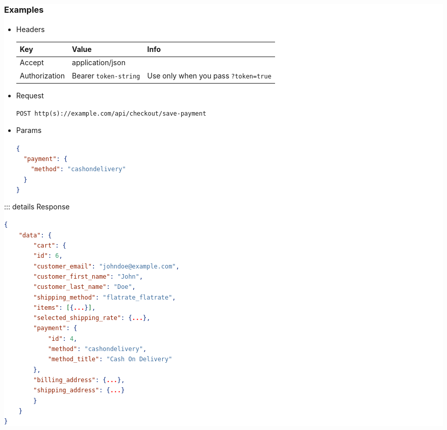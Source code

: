 ### Examples

- Headers

  | Key           | Value                 | Info                                 |
  | ------------- | --------------------- | ------------------------------------ |
  | Accept        | application/json      |                                      |
  | Authorization | Bearer `token-string` | Use only when you pass `?token=true` |

- Request

  `POST http(s)://example.com/api/checkout/save-payment`

- Params

  ```json
  {
    "payment": {
      "method": "cashondelivery"
    }
  }
  ```

::: details Response

```json
{
    "data": {
        "cart": {
        "id": 6,
        "customer_email": "johndoe@example.com",
        "customer_first_name": "John",
        "customer_last_name": "Doe",
        "shipping_method": "flatrate_flatrate",
        "items": [{...}],
        "selected_shipping_rate": {...},
        "payment": {
            "id": 4,
            "method": "cashondelivery",
            "method_title": "Cash On Delivery"
        },
        "billing_address": {...},
        "shipping_address": {...}
        }
    }
}
```
